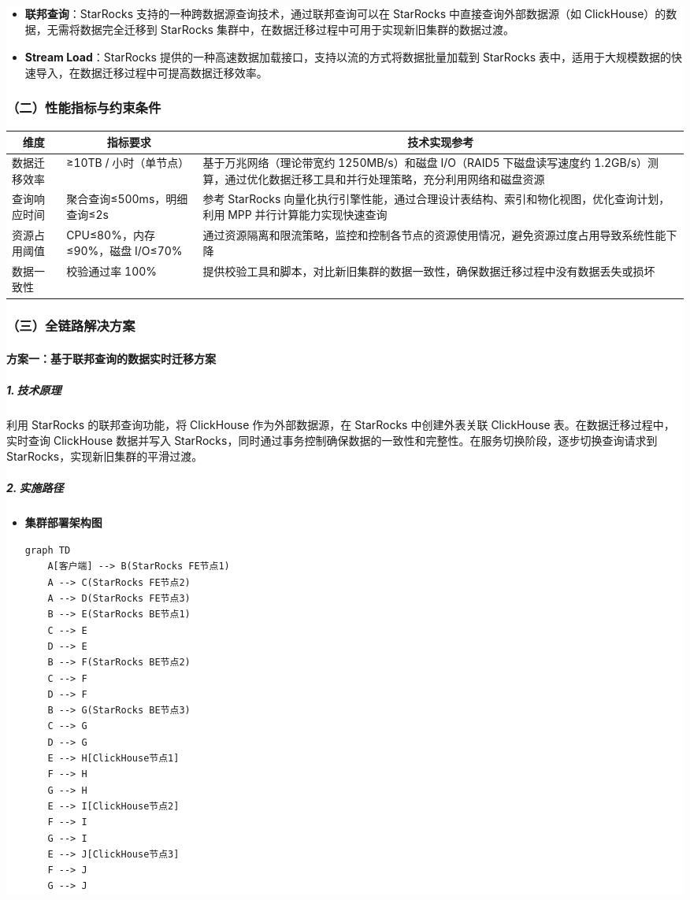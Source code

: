 
*   **联邦查询**：StarRocks 支持的一种跨数据源查询技术，通过联邦查询可以在 StarRocks 中直接查询外部数据源（如 ClickHouse）的数据，无需将数据完全迁移到 StarRocks 集群中，在数据迁移过程中可用于实现新旧集群的数据过渡。


*   **Stream Load**：StarRocks 提供的一种高速数据加载接口，支持以流的方式将数据批量加载到 StarRocks 表中，适用于大规模数据的快速导入，在数据迁移过程中可提高数据迁移效率。


### （二）性能指标与约束条件&#xA;



| 维度&#xA;     | 指标要求&#xA;                      | 技术实现参考&#xA;                                                                                |
| ----------- | ------------------------------ | ------------------------------------------------------------------------------------------ |
| 数据迁移效率&#xA; | ≥10TB / 小时（单节点）&#xA;           | 基于万兆网络（理论带宽约 1250MB/s）和磁盘 I/O（RAID5 下磁盘读写速度约 1.2GB/s）测算，通过优化数据迁移工具和并行处理策略，充分利用网络和磁盘资源&#xA; |
| 查询响应时间&#xA; | 聚合查询≤500ms，明细查询≤2s&#xA;        | 参考 StarRocks 向量化执行引擎性能，通过合理设计表结构、索引和物化视图，优化查询计划，利用 MPP 并行计算能力实现快速查询&#xA;                   |
| 资源占用阈值&#xA; | CPU≤80%，内存≤90%，磁盘 I/O≤70%&#xA; | 通过资源隔离和限流策略，监控和控制各节点的资源使用情况，避免资源过度占用导致系统性能下降&#xA;                                          |
| 数据一致性&#xA;  | 校验通过率 100%&#xA;                | 提供校验工具和脚本，对比新旧集群的数据一致性，确保数据迁移过程中没有数据丢失或损坏&#xA;                                             |

### （三）全链路解决方案&#xA;

#### 方案一：基于联邦查询的数据实时迁移方案&#xA;

##### 1. 技术原理&#xA;

利用 StarRocks 的联邦查询功能，将 ClickHouse 作为外部数据源，在 StarRocks 中创建外表关联 ClickHouse 表。在数据迁移过程中，实时查询 ClickHouse 数据并写入 StarRocks，同时通过事务控制确保数据的一致性和完整性。在服务切换阶段，逐步切换查询请求到 StarRocks，实现新旧集群的平滑过渡。


##### 2. 实施路径&#xA;



*   **集群部署架构图**


    ```mermaid
    graph TD
        A[客户端] --> B(StarRocks FE节点1)
        A --> C(StarRocks FE节点2)
        A --> D(StarRocks FE节点3)
        B --> E(StarRocks BE节点1)
        C --> E
        D --> E
        B --> F(StarRocks BE节点2)
        C --> F
        D --> F
        B --> G(StarRocks BE节点3)
        C --> G
        D --> G
        E --> H[ClickHouse节点1]
        F --> H
        G --> H
        E --> I[ClickHouse节点2]
        F --> I
        G --> I
        E --> J[ClickHouse节点3]
        F --> J
        G --> J
    ```
